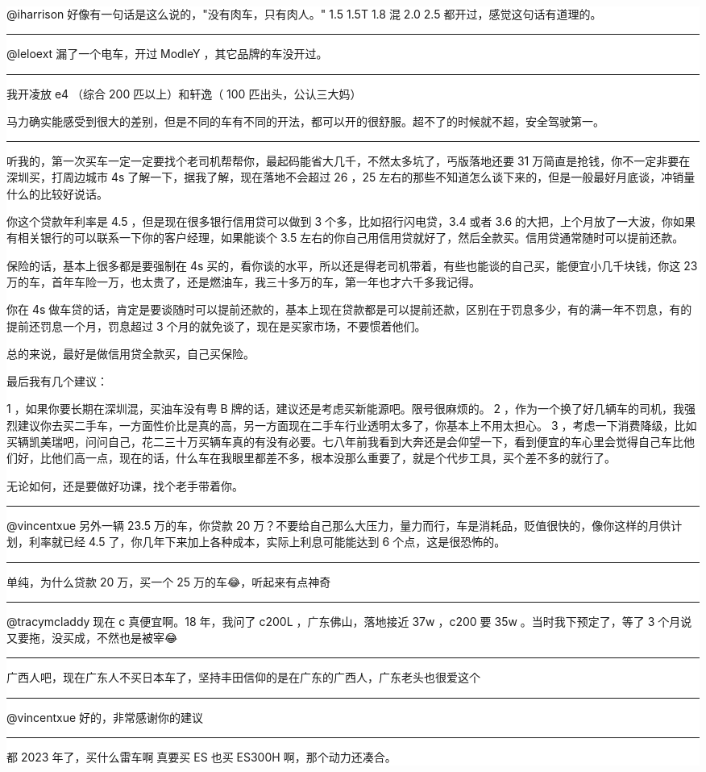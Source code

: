 @iharrison 好像有一句话是这么说的，"没有肉车，只有肉人。" 1.5 1.5T 1.8 混 2.0 2.5 都开过，感觉这句话有道理的。

---------------------------------------------------

@leloext 漏了一个电车，开过 ModleY ，其它品牌的车没开过。

---------------------------------------------------

我开凌放 e4 （综合 200 匹以上）和轩逸（ 100 匹出头，公认三大妈）

马力确实能感受到很大的差别，但是不同的车有不同的开法，都可以开的很舒服。超不了的时候就不超，安全驾驶第一。

---------------------------------------------------

听我的，第一次买车一定一定要找个老司机帮帮你，最起码能省大几千，不然太多坑了，丐版落地还要 31 万简直是抢钱，你不一定非要在深圳买，打周边城市 4s 了解一下，据我了解，现在落地不会超过 26 ，25 左右的那些不知道怎么谈下来的，但是一般最好月底谈，冲销量什么的比较好说话。

你这个贷款年利率是 4.5 ，但是现在很多银行信用贷可以做到 3 个多，比如招行闪电贷，3.4 或者 3.6 的大把，上个月放了一大波，你如果有相关银行的可以联系一下你的客户经理，如果能谈个 3.5 左右的你自己用信用贷就好了，然后全款买。信用贷通常随时可以提前还款。

保险的话，基本上很多都是要强制在 4s 买的，看你谈的水平，所以还是得老司机带着，有些也能谈的自己买，能便宜小几千块钱，你这 23 万的车，首年车险一万，也太贵了，还是燃油车，我三十多万的车，第一年也才六千多我记得。

你在 4s 做车贷的话，肯定是要谈随时可以提前还款的，基本上现在贷款都是可以提前还款，区别在于罚息多少，有的满一年不罚息，有的提前还罚息一个月，罚息超过 3 个月的就免谈了，现在是买家市场，不要惯着他们。

总的来说，最好是做信用贷全款买，自己买保险。

最后我有几个建议：

1 ，如果你要长期在深圳混，买油车没有粤 B 牌的话，建议还是考虑买新能源吧。限号很麻烦的。
2 ，作为一个换了好几辆车的司机，我强烈建议你去买二手车，一方面性价比是真的高，另一方面现在二手车行业透明太多了，你基本上不用太担心。
3 ，考虑一下消费降级，比如买辆凯美瑞吧，问问自己，花二三十万买辆车真的有没有必要。七八年前我看到大奔还是会仰望一下，看到便宜的车心里会觉得自己车比他们好，比他们高一点，现在的话，什么车在我眼里都差不多，根本没那么重要了，就是个代步工具，买个差不多的就行了。

无论如何，还是要做好功课，找个老手带着你。

---------------------------------------------------

@vincentxue 另外一辆 23.5 万的车，你贷款 20 万？不要给自己那么大压力，量力而行，车是消耗品，贬值很快的，像你这样的月供计划，利率就已经 4.5 了，你几年下来加上各种成本，实际上利息可能能达到 6 个点，这是很恐怖的。

---------------------------------------------------

单纯，为什么贷款 20 万，买一个 25 万的车😂，听起来有点神奇

---------------------------------------------------

@tracymcladdy 现在 c 真便宜啊。18 年，我问了 c200L ，广东佛山，落地接近 37w ，c200 要 35w 。当时我下预定了，等了 3 个月说又要拖，没买成，不然也是被宰😂

---------------------------------------------------

广西人吧，现在广东人不买日本车了，坚持丰田信仰的是在广东的广西人，广东老头也很爱这个

---------------------------------------------------

@vincentxue 好的，非常感谢你的建议

---------------------------------------------------

都 2023 年了，买什么雷车啊
真要买 ES 也买 ES300H 啊，那个动力还凑合。
